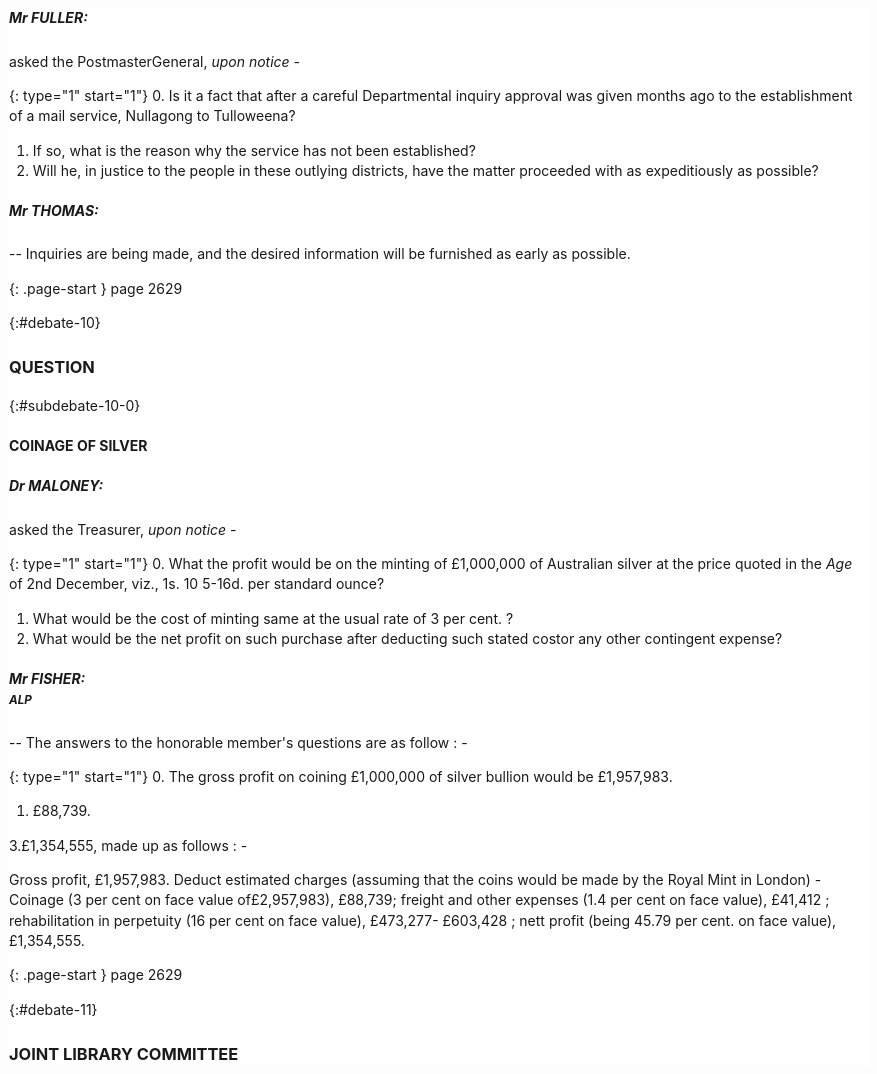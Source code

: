 ##### Mr FULLER:

asked the PostmasterGeneral,  *upon notice -* 

{: type="1" start="1"}
0. Is it a fact that after a careful Departmental inquiry approval was given months ago to the establishment of a mail service, Nullagong to Tulloweena? 
1. If so, what is the reason why the service has not been established? 
2. Will he, in justice to the people in these outlying districts, have the matter proceeded with as expeditiously as possible? 

##### Mr THOMAS:

-- Inquiries are being made, and the desired information will be furnished as early as possible. 

{: .page-start }
page 2629

{:#debate-10}
### QUESTION

{:#subdebate-10-0}
#### COINAGE OF SILVER

##### Dr MALONEY:

asked the Treasurer,  *upon notice -* 

{: type="1" start="1"}
0. What the profit would be on the minting of £1,000,000 of Australian silver at the price quoted in the  *Age*  of 2nd December, viz., 1s. 10 5-16d. per standard ounce? 
1. What would be the cost of minting same at the usual rate of 3 per cent. ? 
2. What would be the net profit on such purchase after deducting such stated costor any other contingent expense? 

##### Mr FISHER:<br><small class="text-muted">ALP</small>

-- The answers to the honorable member's questions are as follow :  - 

{: type="1" start="1"}
0. The gross profit on coining £1,000,000 of silver bullion would be £1,957,983. 
1. £88,739. 

3.£1,354,555, made up as follows : - 

Gross profit, £1,957,983. Deduct estimated charges (assuming that the coins would be made by the Royal Mint in London) - Coinage (3 per cent on face value of£2,957,983), £88,739; freight and other expenses (1.4 per cent on face value), £41,412 ; rehabilitation in perpetuity (16 per cent on face value), £473,277- £603,428 ; nett profit (being 45.79 per cent. on face value), £1,354,555. 

{: .page-start }
page 2629

{:#debate-11}
### JOINT LIBRARY COMMITTEE
